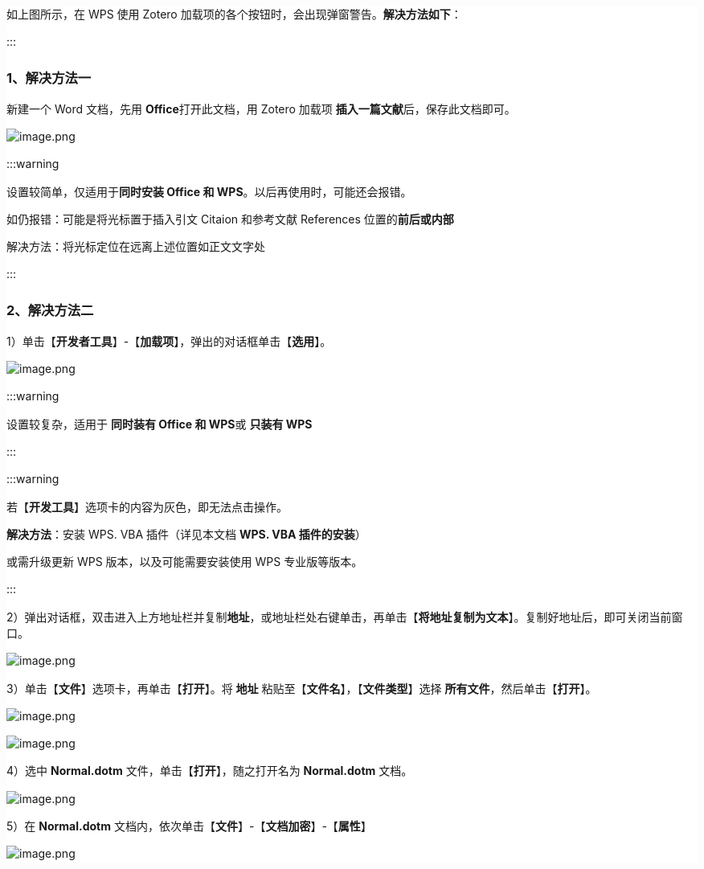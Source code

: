 如上图所示，在 WPS 使用 Zotero 加载项的各个按钮时，会出现弹窗警告。**解决方法如下**：

:::

### 1、解决方法一

新建一个 Word 文档，先用 **Office**打开此文档，用 Zotero 加载项 **插入一篇文献**后，保存此文档即可。

![image.png](../../assets/images/83ee28582510c7573aceb4284b3c4ac0_MD5.png)

:::warning

设置较简单，仅适用于**同时安装 Office 和 WPS**。以后再使用时，可能还会报错。

如仍报错：可能是将光标置于插入引文 Citaion 和参考文献 References 位置的**前后或内部**

解决方法：将光标定位在远离上述位置如正文文字处

:::

### 2、解决方法二

1）单击【**开发者工具**】-【**加载项**】，弹出的对话框单击【**选用**】。

![image.png](../../assets/images/a24bbdd6425f0d2aea3a7f34a0989386_MD5.png)

:::warning

设置较复杂，适用于 **同时装有 Office 和 WPS**或 **只装有 WPS**

:::

:::warning

若【**开发工具**】选项卡的内容为灰色，即无法点击操作。

**解决方法**：安装 WPS. VBA 插件（详见本文档 **WPS. VBA 插件的安装**）

或需升级更新 WPS 版本，以及可能需要安装使用 WPS 专业版等版本。

:::

2）弹出对话框，双击进入上方地址栏并复制**地址**，或地址栏处右键单击，再单击【**将地址复制为文本**】。复制好地址后，即可关闭当前窗口。

![image.png](../../assets/images/81ab37e57b20cd4223c7e3b4c42f0232_MD5.png)

3）单击【**文件**】选项卡，再单击【**打开**】。将 **地址** 粘贴至【**文件名**】，【**文件类型**】选择 **所有文件**，然后单击【**打开**】。

![image.png](../../assets/images/6b8137561c99a0795bdcb48f57fab85e_MD5.png)

![image.png](../../assets/images/d8772b1c75f067c9322b337c5b6fe717_MD5.png)

4）选中 **Normal.dotm** 文件，单击【**打开**】，随之打开名为 **Normal.dotm** 文档。

![image.png](../../assets/images/4de80b5cd85863024d63689cdf806721_MD5.png)

5）在 **Normal.dotm** 文档内，依次单击【**文件**】-【**文档加密**】-【**属性**】

![image.png](../../assets/images/5ff7f644bdf93f26d18e48f2f0ee3c43_MD5.png)
